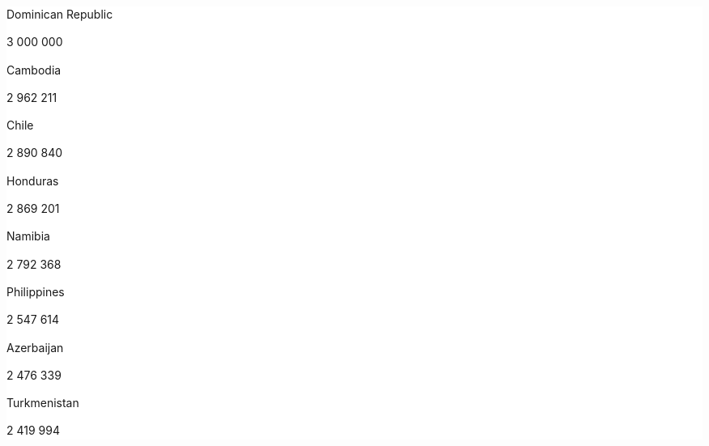 




Dominican Republic


3 000 000






Cambodia


2 962 211






Chile


2 890 840






Honduras


2 869 201






Namibia


2 792 368






Philippines


2 547 614






Azerbaijan


2 476 339






Turkmenistan


2 419 994
